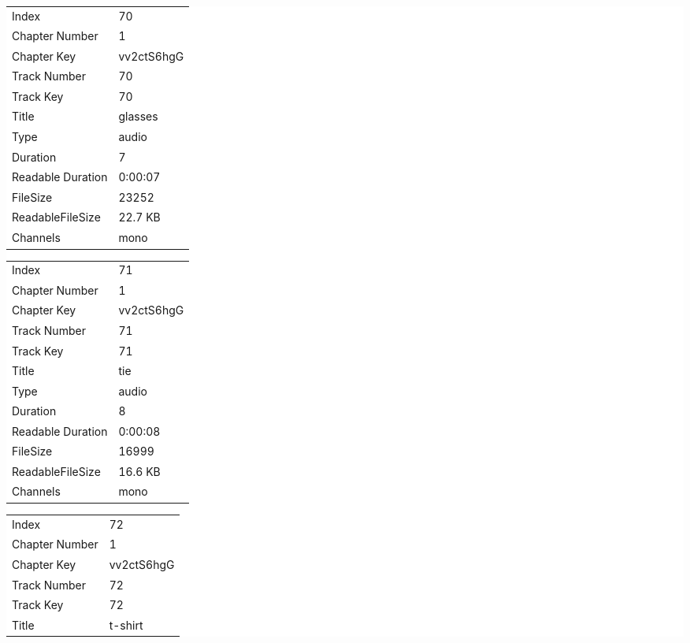 |  |  |
| - | - |
| Index | 70 |
| Chapter Number | 1 |
| Chapter Key | vv2ctS6hgG |
| Track Number | 70 |
| Track Key | 70 |
| Title | glasses |
| Type | audio |
| Duration | 7 |
| Readable Duration | 0:00:07 |
| FileSize | 23252 |
| ReadableFileSize | 22.7 KB |
| Channels | mono |

|  |  |
| - | - |
| Index | 71 |
| Chapter Number | 1 |
| Chapter Key | vv2ctS6hgG |
| Track Number | 71 |
| Track Key | 71 |
| Title | tie |
| Type | audio |
| Duration | 8 |
| Readable Duration | 0:00:08 |
| FileSize | 16999 |
| ReadableFileSize | 16.6 KB |
| Channels | mono |

|  |  |
| - | - |
| Index | 72 |
| Chapter Number | 1 |
| Chapter Key | vv2ctS6hgG |
| Track Number | 72 |
| Track Key | 72 |
| Title | t-shirt |